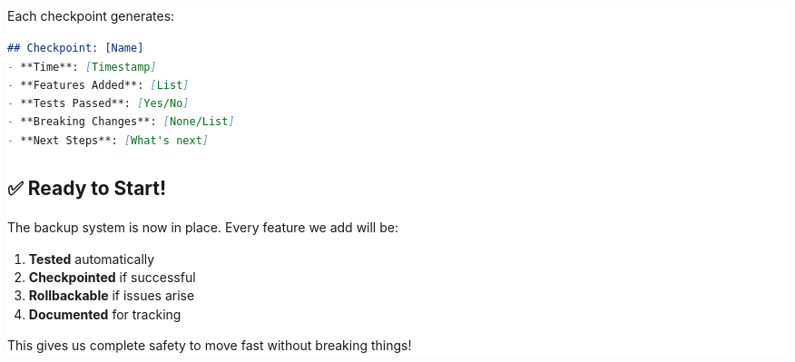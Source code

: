 Each checkpoint generates:
```markdown
## Checkpoint: [Name]
- **Time**: [Timestamp]
- **Features Added**: [List]
- **Tests Passed**: [Yes/No]
- **Breaking Changes**: [None/List]
- **Next Steps**: [What's next]
```

## ✅ Ready to Start!

The backup system is now in place. Every feature we add will be:
1. **Tested** automatically
2. **Checkpointed** if successful
3. **Rollbackable** if issues arise
4. **Documented** for tracking

This gives us complete safety to move fast without breaking things!